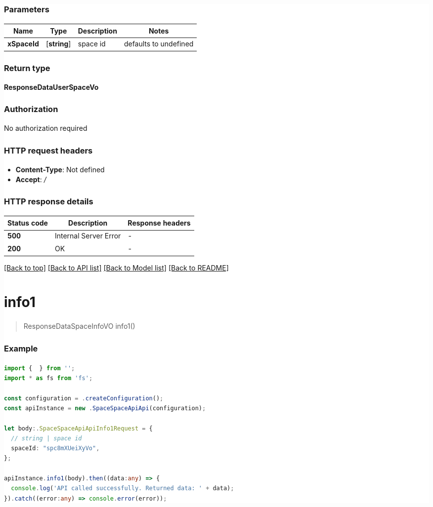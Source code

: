 
### Parameters

Name | Type | Description  | Notes
------------- | ------------- | ------------- | -------------
 **xSpaceId** | [**string**] | space id | defaults to undefined


### Return type

**ResponseDataUserSpaceVo**

### Authorization

No authorization required

### HTTP request headers

 - **Content-Type**: Not defined
 - **Accept**: */*


### HTTP response details
| Status code | Description | Response headers |
|-------------|-------------|------------------|
**500** | Internal Server Error |  -  |
**200** | OK |  -  |

[[Back to top]](#) [[Back to API list]](README.md#documentation-for-api-endpoints) [[Back to Model list]](README.md#documentation-for-models) [[Back to README]](README.md)

# **info1**
> ResponseDataSpaceInfoVO info1()


### Example


```typescript
import {  } from '';
import * as fs from 'fs';

const configuration = .createConfiguration();
const apiInstance = new .SpaceSpaceApiApi(configuration);

let body:.SpaceSpaceApiApiInfo1Request = {
  // string | space id
  spaceId: "spc8mXUeiXyVo",
};

apiInstance.info1(body).then((data:any) => {
  console.log('API called successfully. Returned data: ' + data);
}).catch((error:any) => console.error(error));
```
